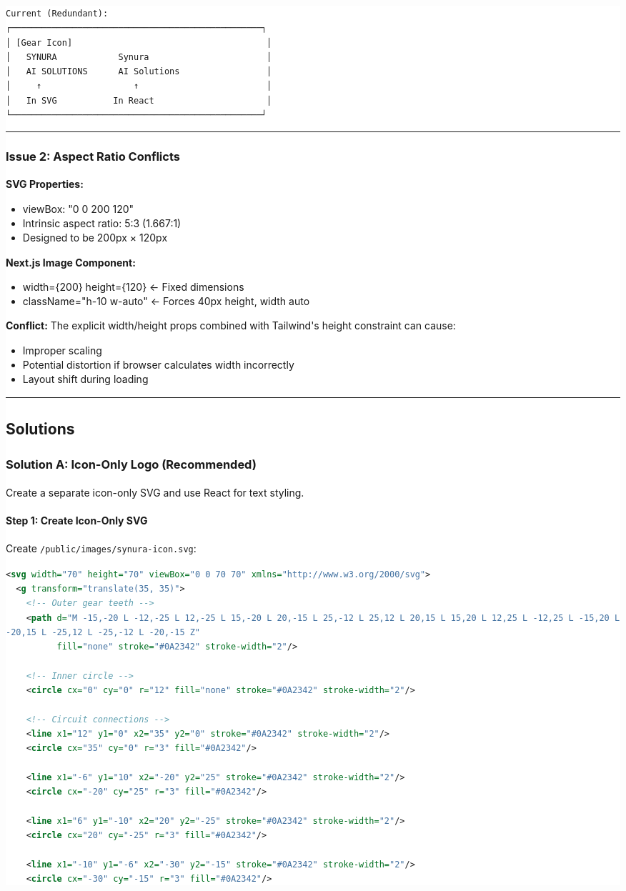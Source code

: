```
Current (Redundant):
┌─────────────────────────────────────────────────┐
│ [Gear Icon]                                      │
│   SYNURA            Synura                       │
│   AI SOLUTIONS      AI Solutions                 │
│     ↑                  ↑                         │
│   In SVG           In React                      │
└─────────────────────────────────────────────────┘
```

---

### Issue 2: Aspect Ratio Conflicts

**SVG Properties:**
- viewBox: "0 0 200 120"
- Intrinsic aspect ratio: 5:3 (1.667:1)
- Designed to be 200px × 120px

**Next.js Image Component:**
- width={200} height={120} ← Fixed dimensions
- className="h-10 w-auto" ← Forces 40px height, width auto

**Conflict:**
The explicit width/height props combined with Tailwind's height constraint can cause:
- Improper scaling
- Potential distortion if browser calculates width incorrectly
- Layout shift during loading

---

## Solutions

### Solution A: Icon-Only Logo (Recommended)

Create a separate icon-only SVG and use React for text styling.

#### Step 1: Create Icon-Only SVG

Create `/public/images/synura-icon.svg`:

```svg
<svg width="70" height="70" viewBox="0 0 70 70" xmlns="http://www.w3.org/2000/svg">
  <g transform="translate(35, 35)">
    <!-- Outer gear teeth -->
    <path d="M -15,-20 L -12,-25 L 12,-25 L 15,-20 L 20,-15 L 25,-12 L 25,12 L 20,15 L 15,20 L 12,25 L -12,25 L -15,20 L -20,15 L -25,12 L -25,-12 L -20,-15 Z"
          fill="none" stroke="#0A2342" stroke-width="2"/>

    <!-- Inner circle -->
    <circle cx="0" cy="0" r="12" fill="none" stroke="#0A2342" stroke-width="2"/>

    <!-- Circuit connections -->
    <line x1="12" y1="0" x2="35" y2="0" stroke="#0A2342" stroke-width="2"/>
    <circle cx="35" cy="0" r="3" fill="#0A2342"/>

    <line x1="-6" y1="10" x2="-20" y2="25" stroke="#0A2342" stroke-width="2"/>
    <circle cx="-20" cy="25" r="3" fill="#0A2342"/>

    <line x1="6" y1="-10" x2="20" y2="-25" stroke="#0A2342" stroke-width="2"/>
    <circle cx="20" cy="-25" r="3" fill="#0A2342"/>

    <line x1="-10" y1="-6" x2="-30" y2="-15" stroke="#0A2342" stroke-width="2"/>
    <circle cx="-30" cy="-15" r="3" fill="#0A2342"/>

```